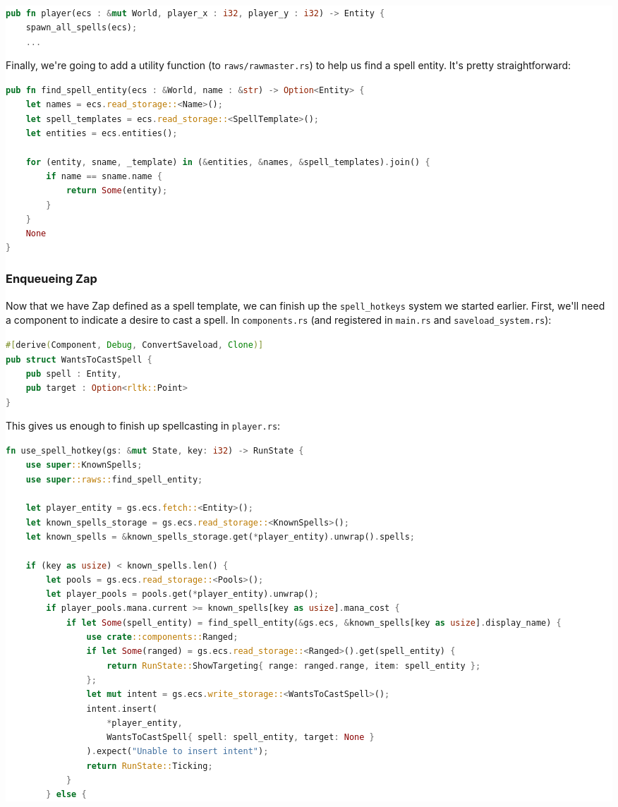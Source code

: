 ```rust
pub fn player(ecs : &mut World, player_x : i32, player_y : i32) -> Entity {
    spawn_all_spells(ecs);
    ...
```

Finally, we're going to add a utility function (to `raws/rawmaster.rs`) to help us find a spell entity. It's pretty straightforward:

```rust
pub fn find_spell_entity(ecs : &World, name : &str) -> Option<Entity> {
    let names = ecs.read_storage::<Name>();
    let spell_templates = ecs.read_storage::<SpellTemplate>();
    let entities = ecs.entities();

    for (entity, sname, _template) in (&entities, &names, &spell_templates).join() {
        if name == sname.name {
            return Some(entity);
        }
    }
    None
}
```

### Enqueueing Zap

Now that we have Zap defined as a spell template, we can finish up the `spell_hotkeys` system we started earlier. First, we'll need a component to indicate a desire to cast a spell. In `components.rs` (and registered in `main.rs` and `saveload_system.rs`):

```rust
#[derive(Component, Debug, ConvertSaveload, Clone)]
pub struct WantsToCastSpell {
    pub spell : Entity,
    pub target : Option<rltk::Point>
}
```

This gives us enough to finish up spellcasting in `player.rs`:

```rust
fn use_spell_hotkey(gs: &mut State, key: i32) -> RunState {
    use super::KnownSpells;
    use super::raws::find_spell_entity;

    let player_entity = gs.ecs.fetch::<Entity>();
    let known_spells_storage = gs.ecs.read_storage::<KnownSpells>();
    let known_spells = &known_spells_storage.get(*player_entity).unwrap().spells;

    if (key as usize) < known_spells.len() {
        let pools = gs.ecs.read_storage::<Pools>();
        let player_pools = pools.get(*player_entity).unwrap();
        if player_pools.mana.current >= known_spells[key as usize].mana_cost {
            if let Some(spell_entity) = find_spell_entity(&gs.ecs, &known_spells[key as usize].display_name) {
                use crate::components::Ranged;
                if let Some(ranged) = gs.ecs.read_storage::<Ranged>().get(spell_entity) {
                    return RunState::ShowTargeting{ range: ranged.range, item: spell_entity };
                };
                let mut intent = gs.ecs.write_storage::<WantsToCastSpell>();
                intent.insert(
                    *player_entity,
                    WantsToCastSpell{ spell: spell_entity, target: None }
                ).expect("Unable to insert intent");
                return RunState::Ticking;
            }
        } else {
```